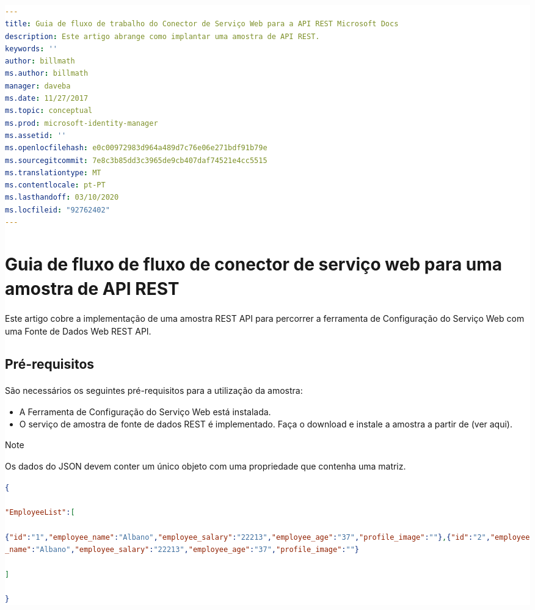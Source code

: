 ```yaml
---
title: Guia de fluxo de trabalho do Conector de Serviço Web para a API REST Microsoft Docs
description: Este artigo abrange como implantar uma amostra de API REST.
keywords: ''
author: billmath
ms.author: billmath
manager: daveba
ms.date: 11/27/2017
ms.topic: conceptual
ms.prod: microsoft-identity-manager
ms.assetid: ''
ms.openlocfilehash: e0c00972983d964a489d7c76e06e271bdf91b79e
ms.sourcegitcommit: 7e8c3b85dd3c3965de9cb407daf74521e4cc5515
ms.translationtype: MT
ms.contentlocale: pt-PT
ms.lasthandoff: 03/10/2020
ms.locfileid: "92762402"
---
```

# <a name="web-service-connector-workflow-guide-for-a-rest-api-sample"></a>Guia de fluxo de fluxo de conector de serviço web para uma amostra de API REST

Este artigo cobre a implementação de uma amostra REST API para percorrer a ferramenta de Configuração do Serviço Web com uma Fonte de Dados Web REST API.

## <a name="prerequisites"></a>Pré-requisitos

São necessários os seguintes pré-requisitos para a utilização da amostra:

- A Ferramenta de Configuração do Serviço Web está instalada.
- O serviço de amostra de fonte de dados REST é implementado. Faça o download e instale a amostra a partir de (ver aqui).




>[!NOTE]
>Os dados do JSON devem conter um único objeto com uma propriedade que contenha uma matriz.



```JSON
{

"EmployeeList":[

{"id":"1","employee_name":"Albano","employee_salary":"22213","employee_age":"37","profile_image":""},{"id":"2","employee_name":"Albano","employee_salary":"22213","employee_age":"37","profile_image":""}

]

}
```
